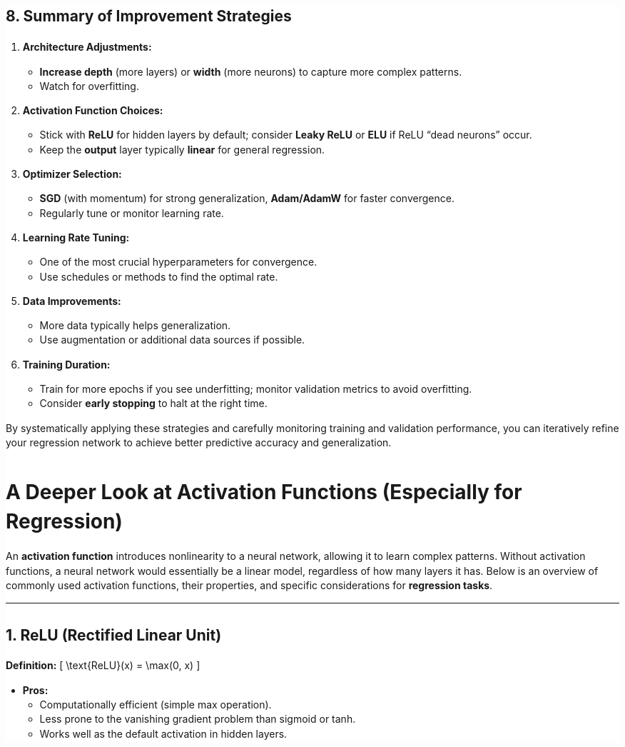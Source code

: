 
## 8. Summary of Improvement Strategies

1. **Architecture Adjustments:**
   - **Increase depth** (more layers) or **width** (more neurons) to capture more complex patterns.  
   - Watch for overfitting.

2. **Activation Function Choices:**
   - Stick with **ReLU** for hidden layers by default; consider **Leaky ReLU** or **ELU** if ReLU “dead neurons” occur.  
   - Keep the **output** layer typically **linear** for general regression.

3. **Optimizer Selection:**
   - **SGD** (with momentum) for strong generalization, **Adam/AdamW** for faster convergence.  
   - Regularly tune or monitor learning rate.

4. **Learning Rate Tuning:**
   - One of the most crucial hyperparameters for convergence.  
   - Use schedules or methods to find the optimal rate.

5. **Data Improvements:**
   - More data typically helps generalization.  
   - Use augmentation or additional data sources if possible.

6. **Training Duration:**
   - Train for more epochs if you see underfitting; monitor validation metrics to avoid overfitting.  
   - Consider **early stopping** to halt at the right time.

By systematically applying these strategies and carefully monitoring training and validation performance, you can iteratively refine your regression network to achieve better predictive accuracy and generalization.

 <a id='activation'></a>
 # A Deeper Look at Activation Functions (Especially for Regression)

An **activation function** introduces nonlinearity to a neural network, allowing it to learn complex patterns. Without activation functions, a neural network would essentially be a linear model, regardless of how many layers it has. Below is an overview of commonly used activation functions, their properties, and specific considerations for **regression tasks**.

---

## 1. ReLU (Rectified Linear Unit)

**Definition:**
\[
\text{ReLU}(x) = \max(0, x)
\]

- **Pros:**
  - Computationally efficient (simple max operation).
  - Less prone to the vanishing gradient problem than sigmoid or tanh.
  - Works well as the default activation in hidden layers.
